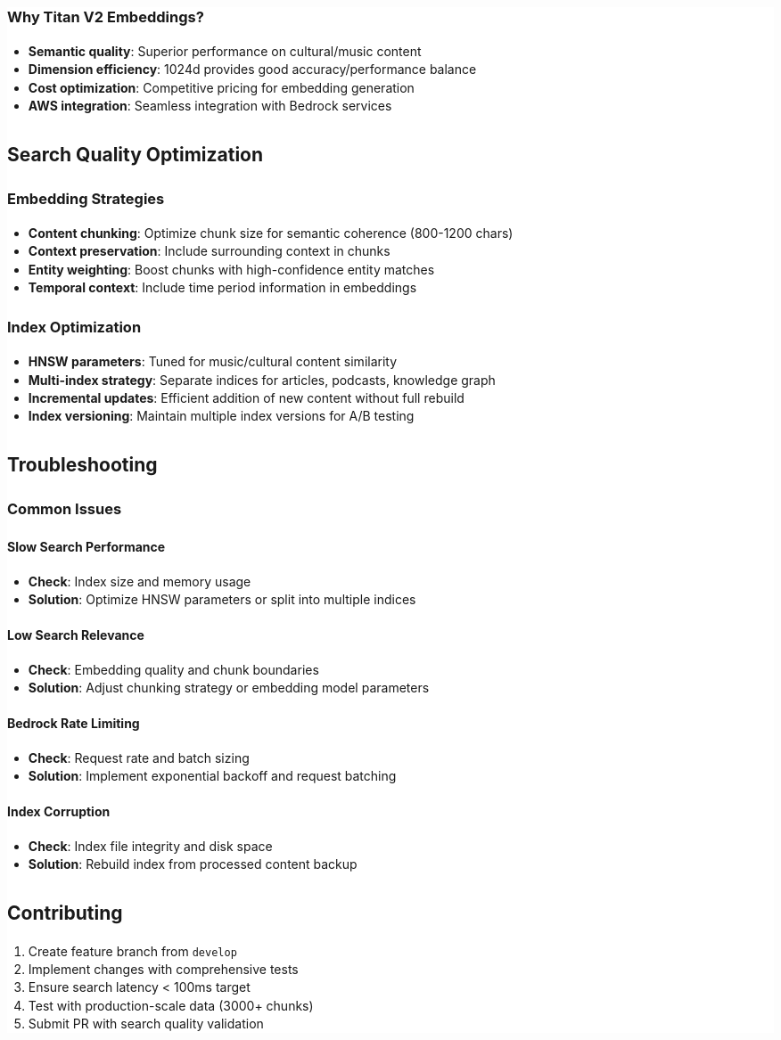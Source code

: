 ### Why Titan V2 Embeddings?
- **Semantic quality**: Superior performance on cultural/music content
- **Dimension efficiency**: 1024d provides good accuracy/performance balance  
- **Cost optimization**: Competitive pricing for embedding generation
- **AWS integration**: Seamless integration with Bedrock services

## Search Quality Optimization

### Embedding Strategies
- **Content chunking**: Optimize chunk size for semantic coherence (800-1200 chars)
- **Context preservation**: Include surrounding context in chunks
- **Entity weighting**: Boost chunks with high-confidence entity matches
- **Temporal context**: Include time period information in embeddings

### Index Optimization
- **HNSW parameters**: Tuned for music/cultural content similarity
- **Multi-index strategy**: Separate indices for articles, podcasts, knowledge graph
- **Incremental updates**: Efficient addition of new content without full rebuild
- **Index versioning**: Maintain multiple index versions for A/B testing

## Troubleshooting

### Common Issues

#### Slow Search Performance
- **Check**: Index size and memory usage
- **Solution**: Optimize HNSW parameters or split into multiple indices

#### Low Search Relevance
- **Check**: Embedding quality and chunk boundaries
- **Solution**: Adjust chunking strategy or embedding model parameters

#### Bedrock Rate Limiting
- **Check**: Request rate and batch sizing
- **Solution**: Implement exponential backoff and request batching

#### Index Corruption
- **Check**: Index file integrity and disk space
- **Solution**: Rebuild index from processed content backup

## Contributing

1. Create feature branch from `develop`
2. Implement changes with comprehensive tests
3. Ensure search latency < 100ms target
4. Test with production-scale data (3000+ chunks)
5. Submit PR with search quality validation